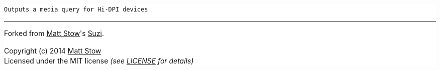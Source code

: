 	Outputs a media query for Hi-DPI devices

---

Forked from [Matt Stow](http://mattstow.com)'s [Suzi](https://github.com/stowball/Suzi/).


Copyright (c) 2014 [Matt Stow](http://mattstow.com)  
Licensed under the MIT license *(see [LICENSE](https://github.com/xodigital/Suzi/blob/master/LICENSE) for details)*

